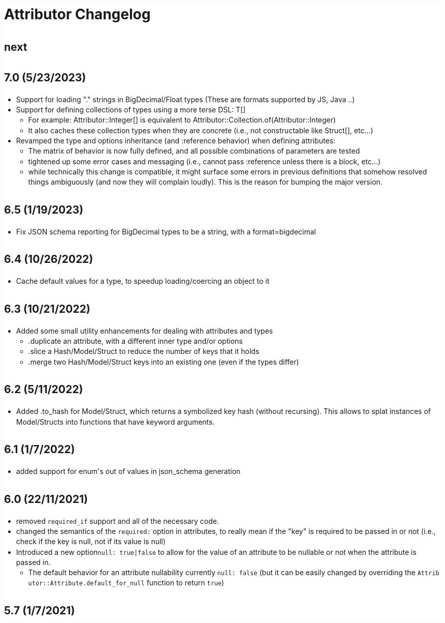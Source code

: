 # Attributor Changelog

## next

## 7.0 (5/23/2023)
- Support for loading "<digits>." strings in BigDecimal/Float types (These are formats supported by JS, Java ..)
- Support for defining collections of types using a more terse DSL: T[]
  - For example: Attributor::Integer[] is equivalent to Attributor::Collection.of(Attributor::Integer)
  - It also caches these collection types when they are concrete (i.e., not constructable like Struct[], etc...)
- Revamped the type and options inheritance (and :reference behavior) when defining attributes:
  - The matrix of behavior is now fully defined, and all possible combinations of parameters are tested
  - tightened up some error cases and messaging (i.e., cannot pass :reference unless there is a block, etc...)
  - while technically this change is compatible, it might surface some errors in previous definitions that somehow
    resolved things ambiguously (and now they will complain loudly). This is the reason for bumping the major version.

## 6.5 (1/19/2023)
- Fix JSON schema reporting for BigDecimal types to be a string, with a format=bigdecimal

## 6.4 (10/26/2022)
- Cache default values for a type, to speedup loading/coercing an object to it

## 6.3 (10/21/2022)
- Added some small utility enhancements for dealing with attributes and types
  * .duplicate an attribute, with a different inner type and/or options
  * .slice a Hash/Model/Struct to reduce the number of keys that it holds
  * .merge two Hash/Model/Struct keys into an existing one (even if the types differ)

## 6.2 (5/11/2022)
- Added .to_hash for Model/Struct, which returns a symbolized key hash (without recursing). This allows to splat instances of Model/Structs into functions that have keyword arguments.

## 6.1 (1/7/2022)
- added support for enum's out of values in json_schema generation

## 6.0 (22/11/2021)
- removed `required_if` support and all of the necessary code. 
- changed the semantics of the `required:` option in attributes, to really mean if the "key" is required to be passed in or not (i.e., check if the key is null, not if its value is null)
- Introduced a new option`null: true|false` to allow for the value of an attribute to be nullable or not when the attribute is passed in.
  * The default behavior for an attribute nullability currently `null: false` (but it can be easily changed by overriding the `Attributor::Attribute.default_for_null` function to return `true`)
## 5.7 (1/7/2021)
